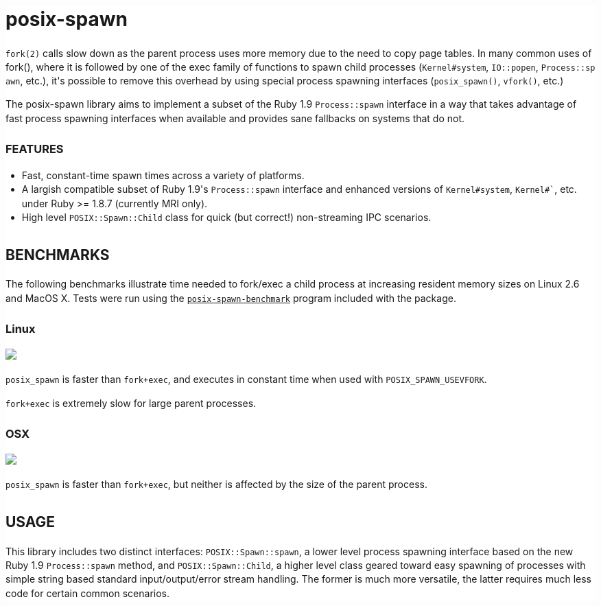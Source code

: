 # posix-spawn

`fork(2)` calls slow down as the parent process uses more memory due to the need
to copy page tables. In many common uses of fork(), where it is followed by one
of the exec family of functions to spawn child processes (`Kernel#system`,
`IO::popen`, `Process::spawn`, etc.), it's possible to remove this overhead by using
special process spawning interfaces (`posix_spawn()`, `vfork()`, etc.)

The posix-spawn library aims to implement a subset of the Ruby 1.9 `Process::spawn`
interface in a way that takes advantage of fast process spawning interfaces when
available and provides sane fallbacks on systems that do not.

### FEATURES

 - Fast, constant-time spawn times across a variety of platforms.
 - A largish compatible subset of Ruby 1.9's `Process::spawn` interface and
   enhanced versions of `Kernel#system`, <code>Kernel#`</code>, etc. under
   Ruby >= 1.8.7 (currently MRI only).
 - High level `POSIX::Spawn::Child` class for quick (but correct!)
   non-streaming IPC scenarios.

## BENCHMARKS

The following benchmarks illustrate time needed to fork/exec a child process at
increasing resident memory sizes on Linux 2.6 and MacOS X. Tests were run using
the [`posix-spawn-benchmark`][pb] program included with the package.

[pb]: https://github.com/rtomayko/posix-spawn/tree/master/bin

### Linux

![](https://chart.googleapis.com/chart?chbh=a,5,25&chxr=1,0,36,7&chd=t:5.77,10.37,15.72,18.31,19.73,25.13,26.70,29.31,31.44,35.49|0.86,0.82,1.06,0.99,0.79,1.06,0.84,0.79,0.93,0.94&chxs=1N**%20secs&chs=900x200&chds=0,36&chxl=0:|50%20MB|100%20MB|150%20MB|200%20MB|250%20MB|300%20MB|350%20MB|400%20MB|450%20MB|500%20MB&cht=bvg&chdl=fspawn%20%28fork%2Bexec%29|pspawn%20%28posix_spawn%29&chtt=posix-spawn-benchmark%20--graph%20--count%20500%20--mem-size%20500%20%28x86_64-linux%29&chco=1f77b4,ff7f0e&chf=bg,s,f8f8f8&chxt=x,y#.png)

`posix_spawn` is faster than `fork+exec`, and executes in constant time when
used with `POSIX_SPAWN_USEVFORK`.

`fork+exec` is extremely slow for large parent processes.

### OSX

![](https://chart.googleapis.com/chart?chxl=0:|50%20MB|100%20MB|150%20MB|200%20MB|250%20MB|300%20MB|350%20MB|400%20MB|450%20MB|500%20MB&cht=bvg&chdl=fspawn%20%28fork%2Bexec%29|pspawn%20%28posix_spawn%29&chtt=posix-spawn-benchmark%20--graph%20--count%20500%20--mem-size%20500%20%28i686-darwin10.5.0%29&chco=1f77b4,ff7f0e&chf=bg,s,f8f8f8&chxt=x,y&chbh=a,5,25&chxr=1,0,3,0&chd=t:1.95,2.07,2.56,2.29,2.21,2.32,2.15,2.25,1.96,2.02|0.84,0.97,0.89,0.82,1.13,0.89,0.93,0.81,0.83,0.81&chxs=1N**%20secs&chs=900x200&chds=0,3#.png)

`posix_spawn` is faster than `fork+exec`, but neither is affected by the size of
the parent process.

## USAGE

This library includes two distinct interfaces: `POSIX::Spawn::spawn`, a lower
level process spawning interface based on the new Ruby 1.9 `Process::spawn`
method, and `POSIX::Spawn::Child`, a higher level class geared toward easy
spawning of processes with simple string based standard input/output/error
stream handling. The former is much more versatile, the latter requires much
less code for certain common scenarios.


[ps]: http://www.ruby-doc.org/core-1.9/classes/Process.html#M002230
[po]: http://pubs.opengroup.org/onlinepubs/009695399/functions/posix_spawn.html